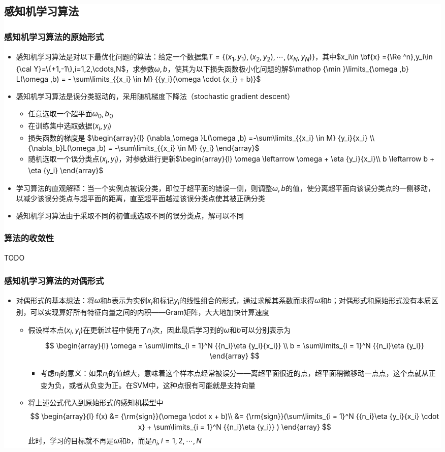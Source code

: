 ## 感知机学习算法
### 感知机学习算法的原始形式
* 感知机学习算法是对以下最优化问题的算法：给定一个数据集$T=\{ ({x_1},{y_1}),({x_2},{y_2}),\cdots,({x_N},{y_N})\}$，其中$x_i\in \bf{x} ={\Re ^n},y_i\in  {\cal Y}=\{+1,-1\},i=1,2,\cdots,N$，求参数$\omega,b$，使其为以下损失函数极小化问题的解$\mathop {\min }\limits_{\omega ,b} L(\omega ,b) =  - \sum\limits_{{x_i} \in M} {{y_i}(\omega  \cdot {x_i} + b)}$
* 感知机学习算法是误分类驱动的，采用随机梯度下降法（stochastic gradient descent）
    * 任意选取一个超平面$\omega_0,b_0$
    * 在训练集中选取数据$(x_i,y_i)$
    * 损失函数的梯度是
      $\begin{array}{l}
{\nabla_\omega }L(\omega ,b) =-\sum\limits_{{x_i} \in M} {y_i}{x_i} \\
{\nabla_b}L(\omega ,b) = -\sum\limits_{{x_i} \in M} {y_i} 
\end{array}$
    * 随机选取一个误分类点$(x_i,y_i)$，对参数进行更新$\begin{array}{l}
\omega  \leftarrow \omega  + \eta {y_i}{x_i}\\
b \leftarrow b + \eta {y_i}
\end{array}$

* 学习算法的直观解释：当一个实例点被误分类，即位于超平面的错误一侧，则调整$\omega,b$的值，使分离超平面向该误分类点的一侧移动，以减少该误分类点与超平面的距离，直至超平面越过该误分类点使其被正确分类
* 感知机学习算法由于采取不同的初值或选取不同的误分类点，解可以不同

### 算法的收敛性
TODO

### 感知机学习算法的对偶形式

* 对偶形式的基本想法：将$\omega$和$b$表示为实例$x_i$和标记$y_i$的线性组合的形式，通过求解其系数而求得$\omega$和$b$；对偶形式和原始形式没有本质区别，可以实现算好所有特征向量之间的内积——Gram矩阵，大大地加快计算速度

  * 假设样本点$(x_i,y_i)$在更新过程中使用了$n_i$次，因此最后学习到的$\omega$和$b$可以分别表示为
    $$
    \begin{array}{l}
    \omega  = \sum\limits_{i = 1}^N {{n_i}\eta {y_i}{x_i}} \\
    b = \sum\limits_{i = 1}^N {{n_i}\eta {y_i}} 
    \end{array}
    $$

    * 考虑$n_i$的意义：如果$n_i$的值越大，意味着这个样本点经常被误分——离超平面很近的点，超平面稍微移动一点点，这个点就从正变为负，或者从负变为正。在SVM中，这种点很有可能就是支持向量

  * 将上述公式代入到原始形式的感知机模型中
    $$
    \begin{array}{l}
    f(x) &= {\rm{sign}}(\omega  \cdot x + b)\\
     &= {\rm{sign}}(\sum\limits_{i = 1}^N {{n_i}\eta {y_i}{x_i} \cdot x}  + \sum\limits_{i = 1}^N {{n_i}\eta {y_i}} )
    \end{array}
    $$
    此时，学习的目标就不再是$\omega$和$b$，而是$n_i,i=1,2,\cdots,N$
